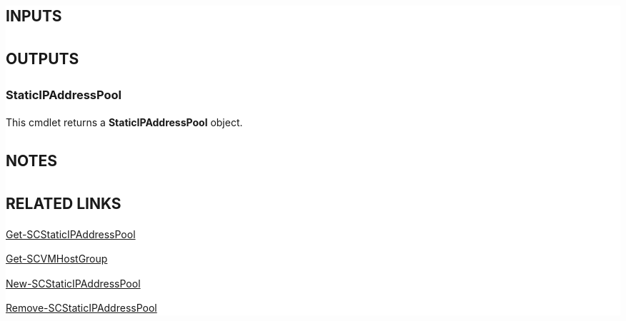## INPUTS

## OUTPUTS

### StaticIPAddressPool
This cmdlet returns a **StaticIPAddressPool** object.

## NOTES

## RELATED LINKS

[Get-SCStaticIPAddressPool](xref:SystemCenter2016/VirtualMachineManager/vlatest/Get-SCStaticIPAddressPool.md)

[Get-SCVMHostGroup](xref:SystemCenter2016/VirtualMachineManager/vlatest/Get-SCVMHostGroup.md)

[New-SCStaticIPAddressPool](xref:SystemCenter2016/VirtualMachineManager/vlatest/New-SCStaticIPAddressPool.md)

[Remove-SCStaticIPAddressPool](xref:SystemCenter2016/VirtualMachineManager/vlatest/Remove-SCStaticIPAddressPool.md)

